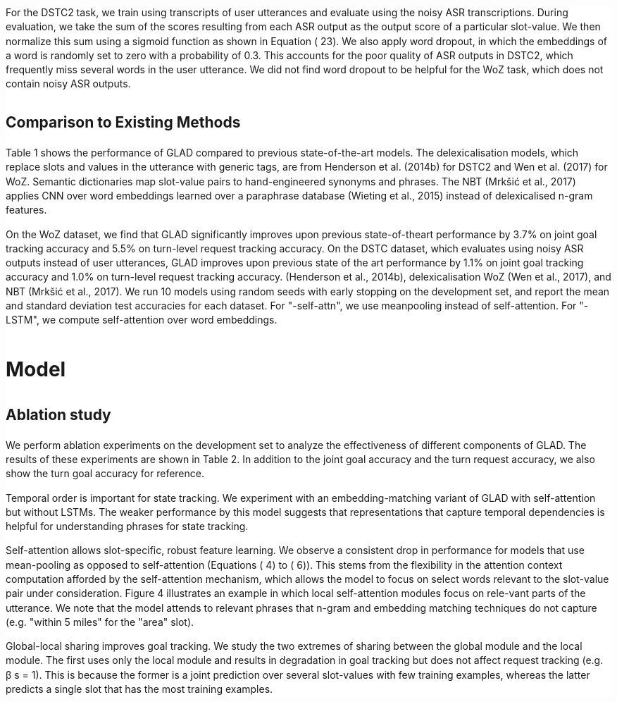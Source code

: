 For the DSTC2 task, we train using transcripts of user utterances and evaluate using the noisy ASR transcriptions. During evaluation, we take the sum of the scores resulting from each ASR output as the output score of a particular slot-value. We then normalize this sum using a sigmoid function as shown in Equation ( 23). We also apply word dropout, in which the embeddings of a word is randomly set to zero with a probability of 0.3. This accounts for the poor quality of ASR outputs in DSTC2, which frequently miss several words in the user utterance. We did not find word dropout to be helpful for the WoZ task, which does not contain noisy ASR outputs.

## Comparison to Existing Methods

Table 1 shows the performance of GLAD compared to previous state-of-the-art models. The delexicalisation models, which replace slots and values in the utterance with generic tags, are from Henderson et al. (2014b) for DSTC2 and Wen et al. (2017) for WoZ. Semantic dictionaries map slot-value pairs to hand-engineered synonyms and phrases. The NBT (Mrkšić et al., 2017) applies CNN over word embeddings learned over a paraphrase database (Wieting et al., 2015) instead of delexicalised n-gram features.

On the WoZ dataset, we find that GLAD significantly improves upon previous state-of-theart performance by 3.7% on joint goal tracking accuracy and 5.5% on turn-level request tracking accuracy. On the DSTC dataset, which evaluates using noisy ASR outputs instead of user utterances, GLAD improves upon previous state of the art performance by 1.1% on joint goal tracking accuracy and 1.0% on turn-level request tracking accuracy.  (Henderson et al., 2014b), delexicalisation WoZ (Wen et al., 2017), and NBT (Mrkšić et al., 2017). We run 10 models using random seeds with early stopping on the development set, and report the mean and standard deviation test accuracies for each dataset. For "-self-attn", we use meanpooling instead of self-attention. For "-LSTM", we compute self-attention over word embeddings.

# Model

## Ablation study

We perform ablation experiments on the development set to analyze the effectiveness of different components of GLAD. The results of these experiments are shown in Table 2. In addition to the joint goal accuracy and the turn request accuracy, we also show the turn goal accuracy for reference.

Temporal order is important for state tracking. We experiment with an embedding-matching variant of GLAD with self-attention but without LSTMs. The weaker performance by this model suggests that representations that capture temporal dependencies is helpful for understanding phrases for state tracking.

Self-attention allows slot-specific, robust feature learning. We observe a consistent drop in performance for models that use mean-pooling as opposed to self-attention (Equations ( 4) to ( 6)). This stems from the flexibility in the attention context computation afforded by the self-attention mechanism, which allows the model to focus on select words relevant to the slot-value pair under consideration. Figure 4 illustrates an example in which local self-attention modules focus on rele-vant parts of the utterance. We note that the model attends to relevant phrases that n-gram and embedding matching techniques do not capture (e.g. "within 5 miles" for the "area" slot).

Global-local sharing improves goal tracking. We study the two extremes of sharing between the global module and the local module. The first uses only the local module and results in degradation in goal tracking but does not affect request tracking (e.g. β s = 1). This is because the former is a joint prediction over several slot-values with few training examples, whereas the latter predicts a single slot that has the most training examples.
